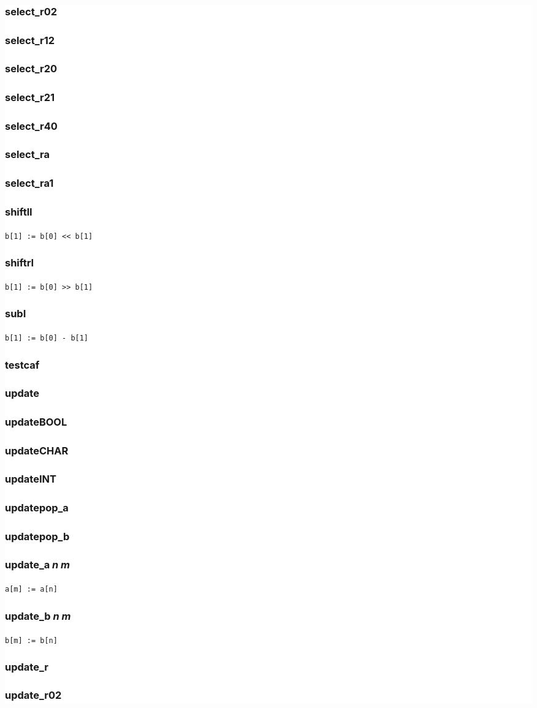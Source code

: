 ### select_r02

### select_r12

### select_r20

### select_r21

### select_r40

### select_ra

### select_ra1

### shiftlI
`b[1] := b[0] << b[1]`

### shiftrI
`b[1] := b[0] >> b[1]`

### subI
`b[1] := b[0] - b[1]`

### testcaf

### update

### updateBOOL

### updateCHAR

### updateINT

### updatepop_a

### updatepop_b

### update_a *n* *m*
`a[m] := a[n]`

### update_b *n* *m*
`b[m] := b[n]`

### update_r

### update_r02
